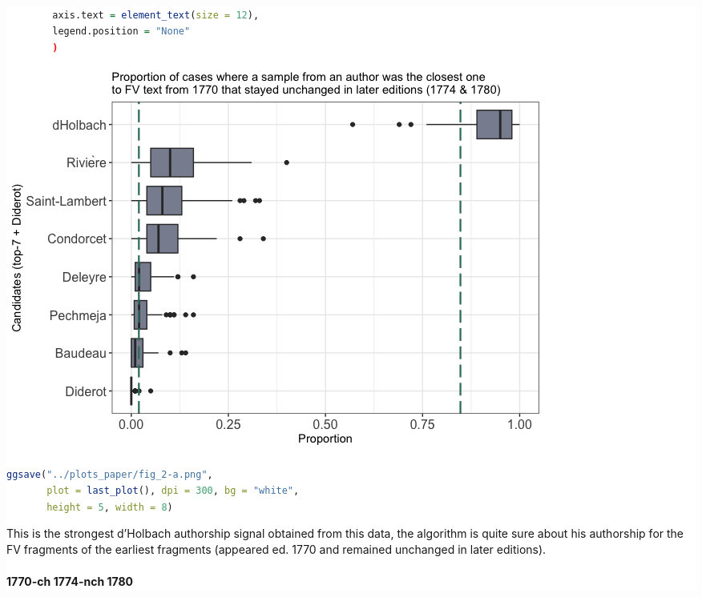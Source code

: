 ``` r
        axis.text = element_text(size = 12),
        legend.position = "None"
        )
```

![](05_analysis.markdown_strict_files/figure-markdown_strict/unnamed-chunk-13-1.png)

``` r
ggsave("../plots_paper/fig_2-a.png",
       plot = last_plot(), dpi = 300, bg = "white",
       height = 5, width = 8)
```

This is the strongest d’Holbach authorship signal obtained from this
data, the algorithm is quite sure about his authorship for the FV
fragments of the earliest fragments (appeared ed. 1770 and remained
unchanged in later editions).

#### 1770-ch 1774-nch 1780

